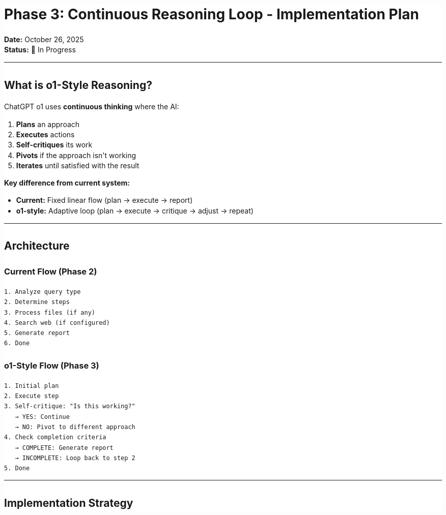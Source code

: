 # Phase 3: Continuous Reasoning Loop - Implementation Plan

**Date:** October 26, 2025  
**Status:** 🚧 In Progress

---

## What is o1-Style Reasoning?

ChatGPT o1 uses **continuous thinking** where the AI:
1. **Plans** an approach
2. **Executes** actions
3. **Self-critiques** its work
4. **Pivots** if the approach isn't working
5. **Iterates** until satisfied with the result

**Key difference from current system:**
- **Current:** Fixed linear flow (plan → execute → report)
- **o1-style:** Adaptive loop (plan → execute → critique → adjust → repeat)

---

## Architecture

### **Current Flow (Phase 2)**
```
1. Analyze query type
2. Determine steps
3. Process files (if any)
4. Search web (if configured)
5. Generate report
6. Done
```

### **o1-Style Flow (Phase 3)**
```
1. Initial plan
2. Execute step
3. Self-critique: "Is this working?"
   → YES: Continue
   → NO: Pivot to different approach
4. Check completion criteria
   → COMPLETE: Generate report
   → INCOMPLETE: Loop back to step 2
5. Done
```

---

## Implementation Strategy
